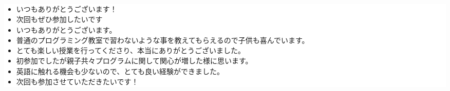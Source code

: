 * いつもありがとうございます！
* 次回もぜひ参加したいです
* いつもありがとうございます。
* 普通のプログラミング教室で習わないような事を教えてもらえるので子供も喜んでいます。
* とても楽しい授業を行ってくださり、本当にありがとうございました。
* 初参加でしたが親子共々プログラムに関して関心が増した様に思います。
* 英語に触れる機会も少ないので、とても良い経験ができました。
* 次回も参加させていただきたいです！
